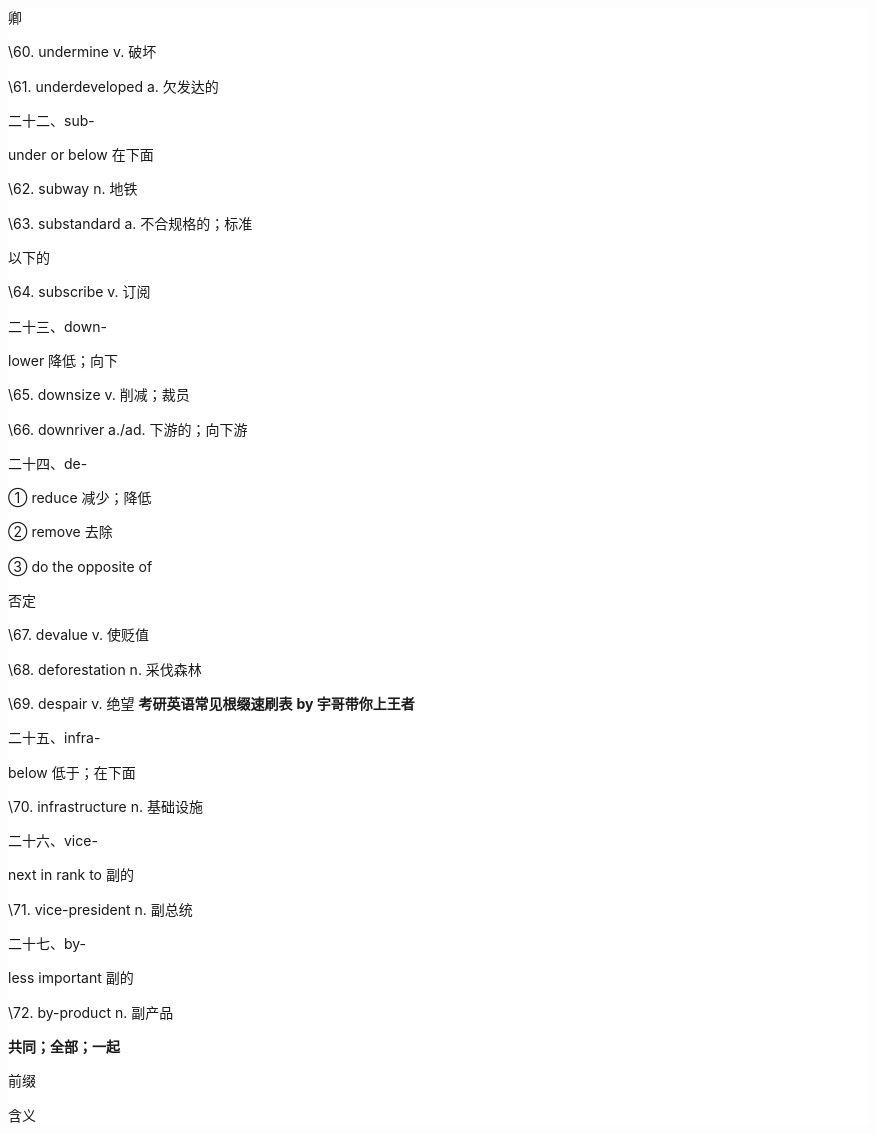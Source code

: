 卿

\60. undermine v. 破坏

\61. underdeveloped a. 欠发达的

二十二、sub- 

under or below 在下面 

\62. subway n. 地铁

\63. substandard a. 不合规格的；标准

以下的

\64. subscribe v. 订阅

二十三、down- 

lower 降低；向下 

\65. downsize v. 削减；裁员

\66. downriver a./ad. 下游的；向下游

二十四、de- 

① reduce 减少；降低

② remove 去除

③ do the opposite of 

否定

\67. devalue v. 使贬值

\68. deforestation n. 采伐森林

\69. despair v. 绝望 **考研英语常见根缀速刷表** **by 宇哥带你上王者**

二十五、infra- 

below 低于；在下面 

\70. infrastructure n. 基础设施

二十六、vice- 

next in rank to 副的 

\71. vice-president n. 副总统

二十七、by- 

less important 副的 

\72. by-product n. 副产品

**共同；全部；一起**

前缀 

含义 
